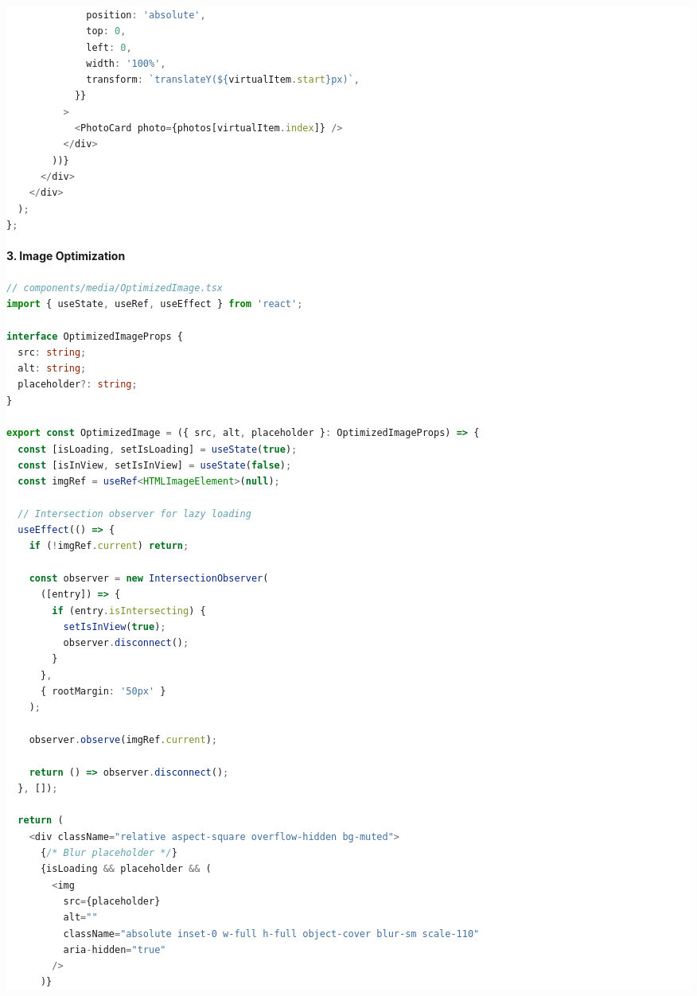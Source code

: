 ```typescript
              position: 'absolute',
              top: 0,
              left: 0,
              width: '100%',
              transform: `translateY(${virtualItem.start}px)`,
            }}
          >
            <PhotoCard photo={photos[virtualItem.index]} />
          </div>
        ))}
      </div>
    </div>
  );
};
```

#### 3. Image Optimization

```typescript
// components/media/OptimizedImage.tsx
import { useState, useRef, useEffect } from 'react';

interface OptimizedImageProps {
  src: string;
  alt: string;
  placeholder?: string;
}

export const OptimizedImage = ({ src, alt, placeholder }: OptimizedImageProps) => {
  const [isLoading, setIsLoading] = useState(true);
  const [isInView, setIsInView] = useState(false);
  const imgRef = useRef<HTMLImageElement>(null);

  // Intersection observer for lazy loading
  useEffect(() => {
    if (!imgRef.current) return;

    const observer = new IntersectionObserver(
      ([entry]) => {
        if (entry.isIntersecting) {
          setIsInView(true);
          observer.disconnect();
        }
      },
      { rootMargin: '50px' }
    );

    observer.observe(imgRef.current);

    return () => observer.disconnect();
  }, []);

  return (
    <div className="relative aspect-square overflow-hidden bg-muted">
      {/* Blur placeholder */}
      {isLoading && placeholder && (
        <img
          src={placeholder}
          alt=""
          className="absolute inset-0 w-full h-full object-cover blur-sm scale-110"
          aria-hidden="true"
        />
      )}

```

  [key: string]: unknown;
  [key: string]: unknown;